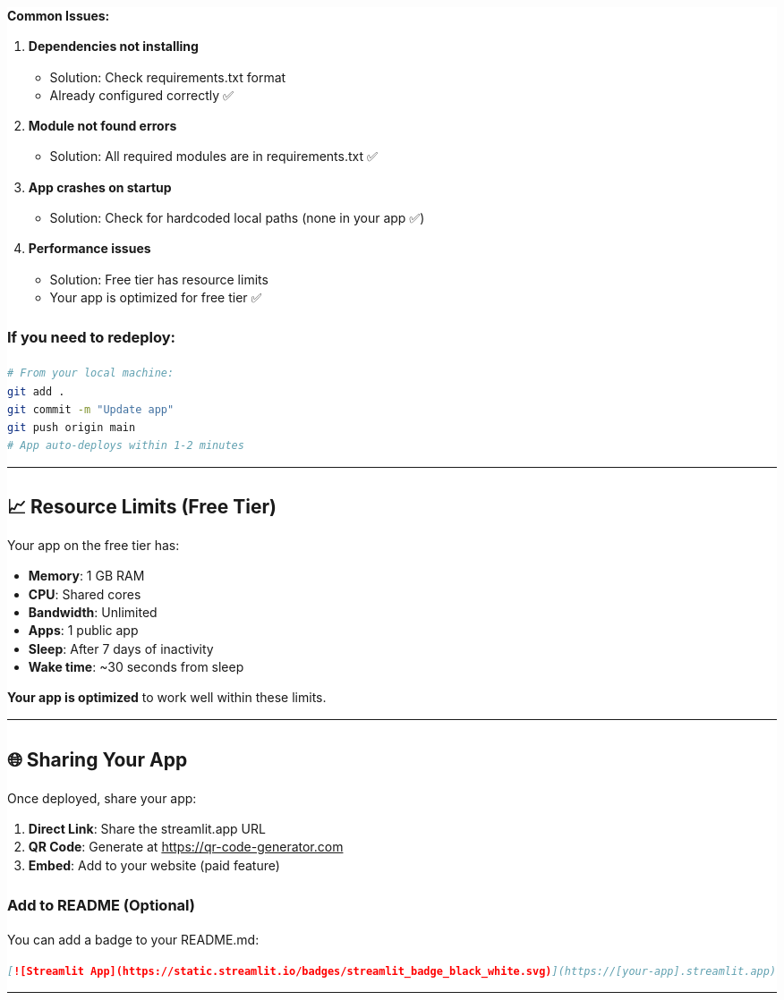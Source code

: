 **Common Issues:**

1. **Dependencies not installing**
   - Solution: Check requirements.txt format
   - Already configured correctly ✅

2. **Module not found errors**
   - Solution: All required modules are in requirements.txt ✅

3. **App crashes on startup**
   - Solution: Check for hardcoded local paths (none in your app ✅)

4. **Performance issues**
   - Solution: Free tier has resource limits
   - Your app is optimized for free tier ✅

### If you need to redeploy:

```bash
# From your local machine:
git add .
git commit -m "Update app"
git push origin main
# App auto-deploys within 1-2 minutes
```

---

## 📈 Resource Limits (Free Tier)

Your app on the free tier has:
- **Memory**: 1 GB RAM
- **CPU**: Shared cores
- **Bandwidth**: Unlimited
- **Apps**: 1 public app
- **Sleep**: After 7 days of inactivity
- **Wake time**: ~30 seconds from sleep

**Your app is optimized** to work well within these limits.

---

## 🌐 Sharing Your App

Once deployed, share your app:

1. **Direct Link**: Share the streamlit.app URL
2. **QR Code**: Generate at https://qr-code-generator.com
3. **Embed**: Add to your website (paid feature)

### Add to README (Optional)

You can add a badge to your README.md:

```markdown
[![Streamlit App](https://static.streamlit.io/badges/streamlit_badge_black_white.svg)](https://[your-app].streamlit.app)
```

---